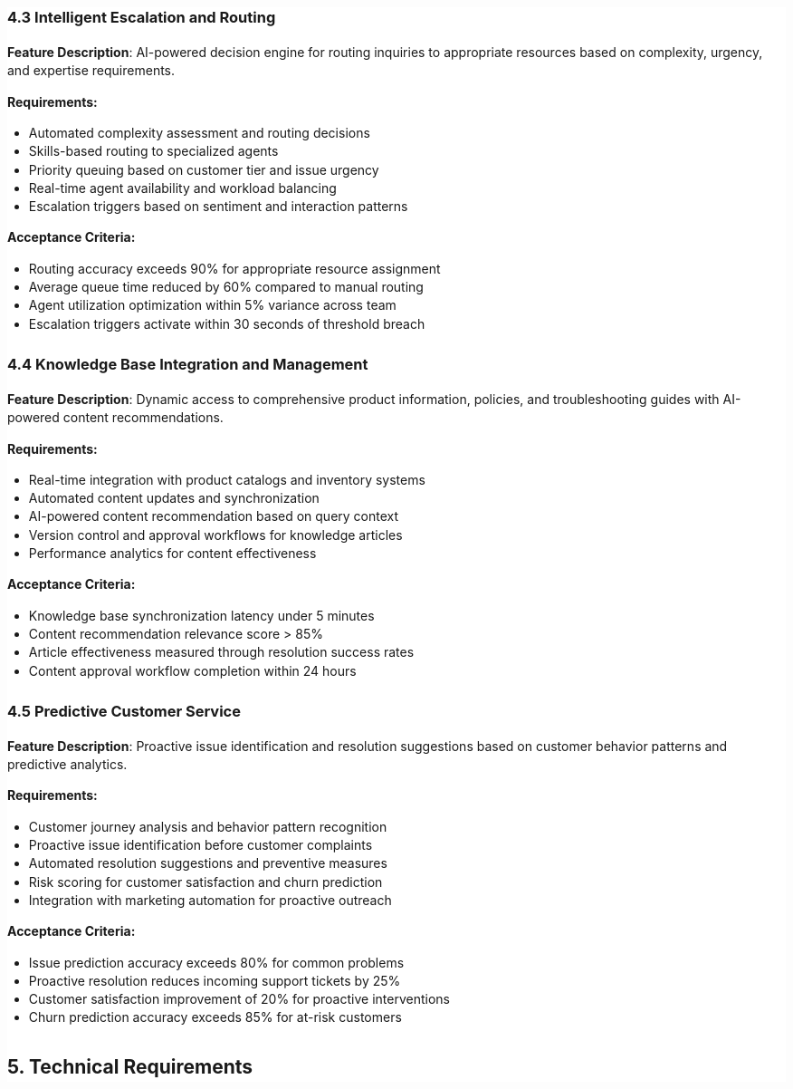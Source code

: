 ### 4.3 Intelligent Escalation and Routing
**Feature Description**: AI-powered decision engine for routing inquiries to appropriate resources based on complexity, urgency, and expertise requirements.

**Requirements:**
- Automated complexity assessment and routing decisions
- Skills-based routing to specialized agents
- Priority queuing based on customer tier and issue urgency
- Real-time agent availability and workload balancing
- Escalation triggers based on sentiment and interaction patterns

**Acceptance Criteria:**
- Routing accuracy exceeds 90% for appropriate resource assignment
- Average queue time reduced by 60% compared to manual routing
- Agent utilization optimization within 5% variance across team
- Escalation triggers activate within 30 seconds of threshold breach

### 4.4 Knowledge Base Integration and Management
**Feature Description**: Dynamic access to comprehensive product information, policies, and troubleshooting guides with AI-powered content recommendations.

**Requirements:**
- Real-time integration with product catalogs and inventory systems
- Automated content updates and synchronization
- AI-powered content recommendation based on query context
- Version control and approval workflows for knowledge articles
- Performance analytics for content effectiveness

**Acceptance Criteria:**
- Knowledge base synchronization latency under 5 minutes
- Content recommendation relevance score > 85%
- Article effectiveness measured through resolution success rates
- Content approval workflow completion within 24 hours

### 4.5 Predictive Customer Service
**Feature Description**: Proactive issue identification and resolution suggestions based on customer behavior patterns and predictive analytics.

**Requirements:**
- Customer journey analysis and behavior pattern recognition
- Proactive issue identification before customer complaints
- Automated resolution suggestions and preventive measures
- Risk scoring for customer satisfaction and churn prediction
- Integration with marketing automation for proactive outreach

**Acceptance Criteria:**
- Issue prediction accuracy exceeds 80% for common problems
- Proactive resolution reduces incoming support tickets by 25%
- Customer satisfaction improvement of 20% for proactive interventions
- Churn prediction accuracy exceeds 85% for at-risk customers

## 5. Technical Requirements
